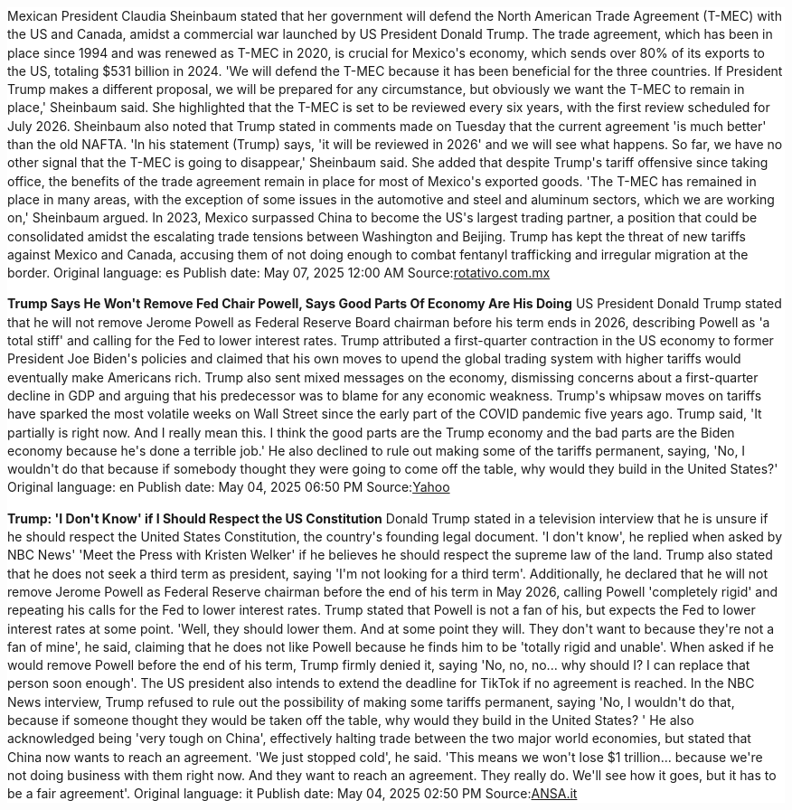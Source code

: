 Mexican President Claudia Sheinbaum stated that her government will defend the North American Trade Agreement (T-MEC) with the US and Canada, amidst a commercial war launched by US President Donald Trump. The trade agreement, which has been in place since 1994 and was renewed as T-MEC in 2020, is crucial for Mexico's economy, which sends over 80% of its exports to the US, totaling $531 billion in 2024. 'We will defend the T-MEC because it has been beneficial for the three countries. If President Trump makes a different proposal, we will be prepared for any circumstance, but obviously we want the T-MEC to remain in place,' Sheinbaum said. She highlighted that the T-MEC is set to be reviewed every six years, with the first review scheduled for July 2026. Sheinbaum also noted that Trump stated in comments made on Tuesday that the current agreement 'is much better' than the old NAFTA. 'In his statement (Trump) says, 'it will be reviewed in 2026' and we will see what happens. So far, we have no other signal that the T-MEC is going to disappear,' Sheinbaum said. She added that despite Trump's tariff offensive since taking office, the benefits of the trade agreement remain in place for most of Mexico's exported goods. 'The T-MEC has remained in place in many areas, with the exception of some issues in the automotive and steel and aluminum sectors, which we are working on,' Sheinbaum argued. In 2023, Mexico surpassed China to become the US's largest trading partner, a position that could be consolidated amidst the escalating trade tensions between Washington and Beijing. Trump has kept the threat of new tariffs against Mexico and Canada, accusing them of not doing enough to combat fentanyl trafficking and irregular migration at the border.
Original language: es
Publish date: May 07, 2025 12:00 AM
Source:[rotativo.com.mx](https://rotativo.com.mx/nacionales/mexico/vamos-defender-t-mec-dice-presidenta-mexico_1527323_102.html)

**Trump Says He Won't Remove Fed Chair Powell, Says Good Parts Of Economy Are His Doing**
US President Donald Trump stated that he will not remove Jerome Powell as Federal Reserve Board chairman before his term ends in 2026, describing Powell as 'a total stiff' and calling for the Fed to lower interest rates. Trump attributed a first-quarter contraction in the US economy to former President Joe Biden's policies and claimed that his own moves to upend the global trading system with higher tariffs would eventually make Americans rich. Trump also sent mixed messages on the economy, dismissing concerns about a first-quarter decline in GDP and arguing that his predecessor was to blame for any economic weakness. Trump's whipsaw moves on tariffs have sparked the most volatile weeks on Wall Street since the early part of the COVID pandemic five years ago. Trump said, 'It partially is right now. And I really mean this. I think the good parts are the Trump economy and the bad parts are the Biden economy because he's done a terrible job.' He also declined to rule out making some of the tariffs permanent, saying, 'No, I wouldn't do that because if somebody thought they were going to come off the table, why would they build in the United States?' 
Original language: en
Publish date: May 04, 2025 06:50 PM
Source:[Yahoo](https://www.yahoo.com/news/trump-says-won-t-remove-185014210.html)

**Trump: 'I Don't Know' if I Should Respect the US Constitution**
Donald Trump stated in a television interview that he is unsure if he should respect the United States Constitution, the country's founding legal document. 'I don't know', he replied when asked by NBC News' 'Meet the Press with Kristen Welker' if he believes he should respect the supreme law of the land. Trump also stated that he does not seek a third term as president, saying 'I'm not looking for a third term'. Additionally, he declared that he will not remove Jerome Powell as Federal Reserve chairman before the end of his term in May 2026, calling Powell 'completely rigid' and repeating his calls for the Fed to lower interest rates. Trump stated that Powell is not a fan of his, but expects the Fed to lower interest rates at some point. 'Well, they should lower them. And at some point they will. They don't want to because they're not a fan of mine', he said, claiming that he does not like Powell because he finds him to be 'totally rigid and unable'. When asked if he would remove Powell before the end of his term, Trump firmly denied it, saying 'No, no, no... why should I? I can replace that person soon enough'. The US president also intends to extend the deadline for TikTok if no agreement is reached. In the NBC News interview, Trump refused to rule out the possibility of making some tariffs permanent, saying 'No, I wouldn't do that, because if someone thought they would be taken off the table, why would they build in the United States? ' He also acknowledged being 'very tough on China', effectively halting trade between the two major world economies, but stated that China now wants to reach an agreement. 'We just stopped cold', he said. 'This means we won't lose $1 trillion... because we're not doing business with them right now. And they want to reach an agreement. They really do. We'll see how it goes, but it has to be a fair agreement'.
Original language: it
Publish date: May 04, 2025 02:50 PM
Source:[ANSA.it](https://www.ansa.it/sito/notizie/mondo/2025/05/04/trump-a-nbc-non-so-se-devo-rispettare-la-costituzione_204370e7-079a-4a7f-8976-12f41ab71b31.html)

